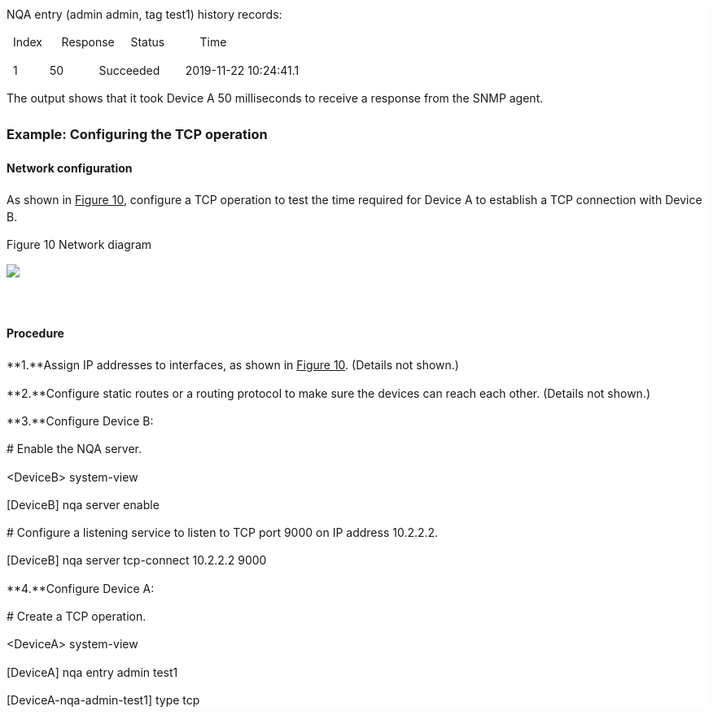 NQA entry (admin admin, tag test1)
history records:

  Index      Response    
Status           Time

  1          50           Succeeded       
2019-11-22 10:24:41.1

The output shows that it took Device A 50
milliseconds to receive a response from the SNMP agent.

### Example: Configuring the TCP operation

#### Network configuration

As shown in [Figure 10](#_Ref258567978), configure
a TCP operation to test the time required for Device A to establish a TCP
connection with Device B.

Figure 10 Network diagram

![](https://resource.h3c.com/en/202407/12/20240712_11705689_x_Img_x_png_9_2216108_294551_0.png)

‌

#### Procedure

**1\.**Assign IP addresses to
interfaces, as shown in [Figure 10](#_Ref258567978).
(Details not shown.)

**2\.**Configure static routes or a routing
protocol to make sure the devices can reach each other. (Details not shown.)

**3\.**Configure Device B:

\# Enable the NQA server.

\<DeviceB\> system-view

\[DeviceB] nqa server enable

\# Configure a listening service to listen
to TCP port 9000 on IP address 10.2.2.2.

\[DeviceB] nqa server
tcp-connect 10.2.2.2 9000

**4\.**Configure Device A:

\# Create a TCP operation.

\<DeviceA\> system-view

\[DeviceA] nqa entry admin test1

\[DeviceA-nqa-admin-test1] type
tcp
